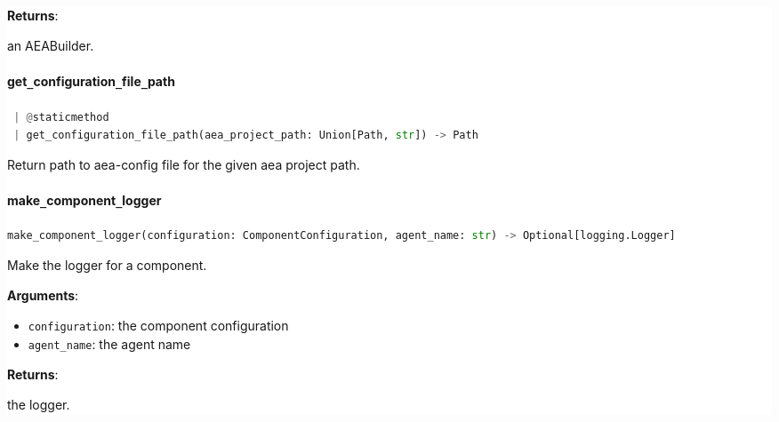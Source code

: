 **Returns**:

an AEABuilder.

<a name="aea.aea_builder.AEABuilder.get_configuration_file_path"></a>
#### get`_`configuration`_`file`_`path

```python
 | @staticmethod
 | get_configuration_file_path(aea_project_path: Union[Path, str]) -> Path
```

Return path to aea-config file for the given aea project path.

<a name="aea.aea_builder.make_component_logger"></a>
#### make`_`component`_`logger

```python
make_component_logger(configuration: ComponentConfiguration, agent_name: str) -> Optional[logging.Logger]
```

Make the logger for a component.

**Arguments**:

- `configuration`: the component configuration
- `agent_name`: the agent name

**Returns**:

the logger.

